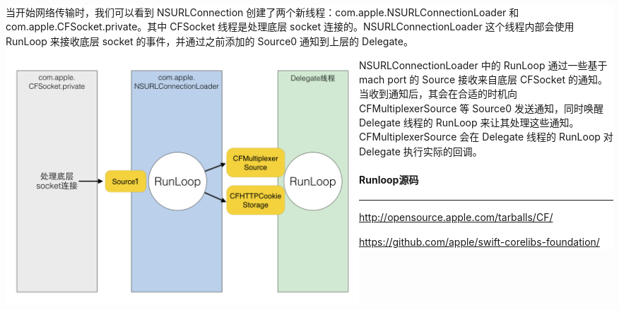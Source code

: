当开始网络传输时，我们可以看到 NSURLConnection 创建了两个新线程：com.apple.NSURLConnectionLoader 和 com.apple.CFSocket.private。其中 CFSocket 线程是处理底层 socket 连接的。NSURLConnectionLoader 这个线程内部会使用 RunLoop 来接收底层 socket 的事件，并通过之前添加的 Source0 通知到上层的 Delegate。

<img src="pic/RunLoop_network.png" width=500 align=left>

NSURLConnectionLoader 中的 RunLoop 通过一些基于 mach port 的 Source 接收来自底层 CFSocket 的通知。当收到通知后，其会在合适的时机向 CFMultiplexerSource 等 Source0 发送通知，同时唤醒 Delegate 线程的 RunLoop 来让其处理这些通知。CFMultiplexerSource 会在 Delegate 线程的 RunLoop 对 Delegate 执行实际的回调。



#### Runloop源码

-----

http://opensource.apple.com/tarballs/CF/ 

https://github.com/apple/swift-corelibs-foundation/